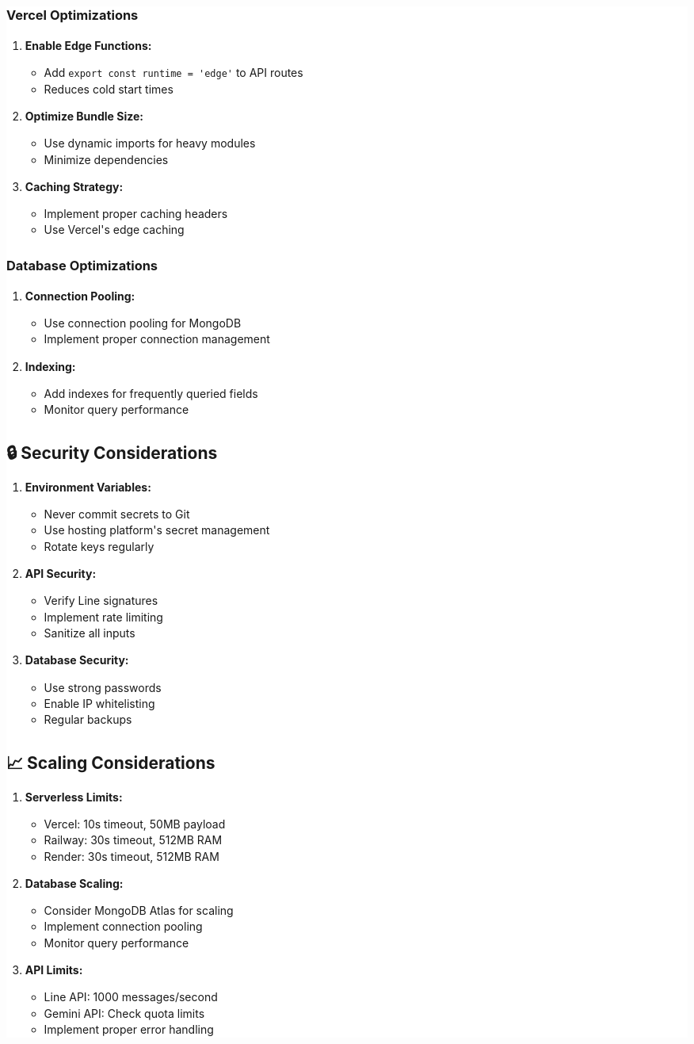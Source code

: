 ### Vercel Optimizations

1. **Enable Edge Functions:**
   - Add `export const runtime = 'edge'` to API routes
   - Reduces cold start times

2. **Optimize Bundle Size:**
   - Use dynamic imports for heavy modules
   - Minimize dependencies

3. **Caching Strategy:**
   - Implement proper caching headers
   - Use Vercel's edge caching

### Database Optimizations

1. **Connection Pooling:**
   - Use connection pooling for MongoDB
   - Implement proper connection management

2. **Indexing:**
   - Add indexes for frequently queried fields
   - Monitor query performance

## 🔒 Security Considerations

1. **Environment Variables:**
   - Never commit secrets to Git
   - Use hosting platform's secret management
   - Rotate keys regularly

2. **API Security:**
   - Verify Line signatures
   - Implement rate limiting
   - Sanitize all inputs

3. **Database Security:**
   - Use strong passwords
   - Enable IP whitelisting
   - Regular backups

## 📈 Scaling Considerations

1. **Serverless Limits:**
   - Vercel: 10s timeout, 50MB payload
   - Railway: 30s timeout, 512MB RAM
   - Render: 30s timeout, 512MB RAM

2. **Database Scaling:**
   - Consider MongoDB Atlas for scaling
   - Implement connection pooling
   - Monitor query performance

3. **API Limits:**
   - Line API: 1000 messages/second
   - Gemini API: Check quota limits
   - Implement proper error handling
